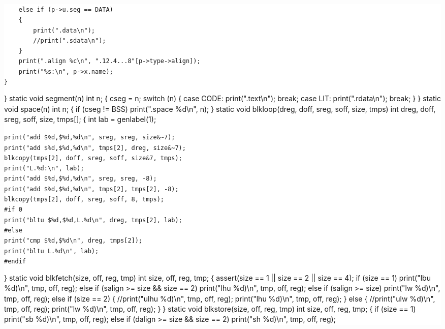 		else if (p->u.seg == DATA)
		{
			print(".data\n");
			//print(".sdata\n");
		}
		print(".align %c\n", ".12.4...8"[p->type->align]);
		print("%s:\n", p->x.name);
	}
}
static void segment(n) int n; {
	cseg = n;
	switch (n) {
	case CODE: print(".text\n");  break;
	case LIT:  print(".rdata\n"); break;
	}
}
static void space(n) int n; {
	if (cseg != BSS)
		print(".space %d\n", n);
}
static void blkloop(dreg, doff, sreg, soff, size, tmps)
int dreg, doff, sreg, soff, size, tmps[]; {
	int lab = genlabel(1);

	print("add $%d,$%d,%d\n", sreg, sreg, size&~7);
	print("add $%d,$%d,%d\n", tmps[2], dreg, size&~7);
	blkcopy(tmps[2], doff, sreg, soff, size&7, tmps);
	print("L.%d:\n", lab);
	print("add $%d,$%d,%d\n", sreg, sreg, -8);
	print("add $%d,$%d,%d\n", tmps[2], tmps[2], -8);
	blkcopy(tmps[2], doff, sreg, soff, 8, tmps);
	#if 0
	print("bltu $%d,$%d,L.%d\n", dreg, tmps[2], lab);
	#else
	print("cmp $%d,$%d\n", dreg, tmps[2]);
	print("bltu L.%d\n", lab);
	#endif
}
static void blkfetch(size, off, reg, tmp)
int size, off, reg, tmp; {
	assert(size == 1 || size == 2 || size == 4);
	if (size == 1)
		print("lbu $%d,%d($%d)\n",  tmp, off, reg);
	else if (salign >= size && size == 2)
		print("lhu $%d,%d($%d)\n",  tmp, off, reg);
	else if (salign >= size)
		print("lw $%d,%d($%d)\n",   tmp, off, reg);
	else if (size == 2)
	{
		//print("ulhu $%d,%d($%d)\n", tmp, off, reg);
		print("lhu $%d,%d($%d)\n", tmp, off, reg);
	}
	else
	{
		//print("ulw $%d,%d($%d)\n",  tmp, off, reg);
		print("lw $%d,%d($%d)\n",  tmp, off, reg);
	}
}
static void blkstore(size, off, reg, tmp)
int size, off, reg, tmp; {
	if (size == 1)
		print("sb $%d,%d($%d)\n",  tmp, off, reg);
	else if (dalign >= size && size == 2)
		print("sh $%d,%d($%d)\n",  tmp, off, reg);